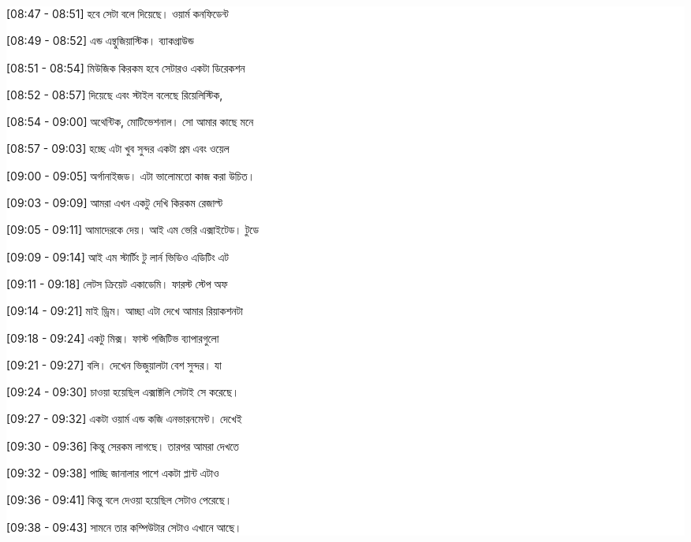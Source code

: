 [08:47 - 08:51]
হবে সেটা বলে দিয়েছে। ওয়ার্ম কনফিডেন্ট

[08:49 - 08:52]
এন্ড এন্থুজিয়াস্টিক। ব্যাকগ্রাউন্ড

[08:51 - 08:54]
মিউজিক কিরকম হবে সেটারও একটা ডিরেকশন

[08:52 - 08:57]
দিয়েছে এবং স্টাইল বলেছে রিয়েলিস্টিক,

[08:54 - 09:00]
অথেন্টিক, মোটিভেশনাল। সো আমার কাছে মনে

[08:57 - 09:03]
হচ্ছে এটা খুব সুন্দর একটা প্রম এবং ওয়েল

[09:00 - 09:05]
অর্গানাইজড। এটা ভালোমতো কাজ করা উচিত।

[09:03 - 09:09]
আমরা এখন একটু দেখি কিরকম রেজাল্ট

[09:05 - 09:11]
আমাদেরকে দেয়। আই এম ভেরি এক্সাইটেড। টুডে

[09:09 - 09:14]
আই এম স্টার্টিং টু লার্ন ভিডিও এডিটিং এট

[09:11 - 09:18]
লেটস ক্রিয়েট একাডেমি। ফারস্ট স্টেপ অফ

[09:14 - 09:21]
মাই ড্রিম। আচ্ছা এটা দেখে আমার রিয়াকশনটা

[09:18 - 09:24]
একটু মিক্স। ফাস্ট পজিটিভ ব্যাপারগুলো

[09:21 - 09:27]
বলি। দেখেন ভিজুয়ালটা বেশ সুন্দর। যা

[09:24 - 09:30]
চাওয়া হয়েছিল এক্সাক্টলি সেটাই সে করেছে।

[09:27 - 09:32]
একটা ওয়ার্ম এন্ড কজি এনভারনমেন্ট। দেখেই

[09:30 - 09:36]
কিন্তু সেরকম লাগছে। তারপর আমরা দেখতে

[09:32 - 09:38]
পাচ্ছি জানালার পাশে একটা প্লান্ট এটাও

[09:36 - 09:41]
কিন্তু বলে দেওয়া হয়েছিল সেটাও পেরেছে।

[09:38 - 09:43]
সামনে তার কম্পিউটার সেটাও এখানে আছে।
